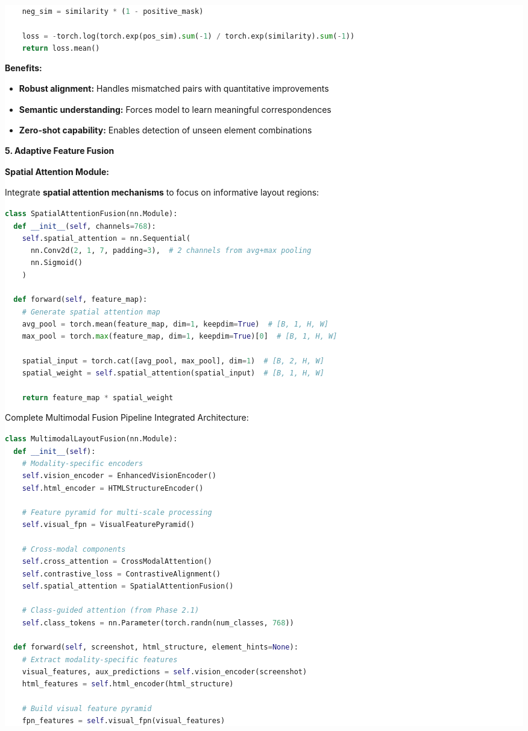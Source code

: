 ```python
    neg_sim = similarity * (1 - positive_mask)

    loss = -torch.log(torch.exp(pos_sim).sum(-1) / torch.exp(similarity).sum(-1))
    return loss.mean()
```

**Benefits:**

- **Robust alignment:** Handles mismatched pairs with quantitative improvements

- **Semantic understanding:** Forces model to learn meaningful correspondences

- **Zero-shot capability:** Enables detection of unseen element combinations

**5. Adaptive Feature Fusion**

**Spatial Attention Module:**

Integrate **spatial attention mechanisms** to focus on informative layout regions:

```python
class SpatialAttentionFusion(nn.Module):
  def __init__(self, channels=768):
    self.spatial_attention = nn.Sequential(
      nn.Conv2d(2, 1, 7, padding=3),  # 2 channels from avg+max pooling
      nn.Sigmoid()
    )

  def forward(self, feature_map):
    # Generate spatial attention map
    avg_pool = torch.mean(feature_map, dim=1, keepdim=True)  # [B, 1, H, W]
    max_pool = torch.max(feature_map, dim=1, keepdim=True)[0]  # [B, 1, H, W]

    spatial_input = torch.cat([avg_pool, max_pool], dim=1)  # [B, 2, H, W]
    spatial_weight = self.spatial_attention(spatial_input)  # [B, 1, H, W]

    return feature_map * spatial_weight
```

Complete Multimodal Fusion Pipeline
Integrated Architecture:

```python
class MultimodalLayoutFusion(nn.Module):
  def __init__(self):
    # Modality-specific encoders
    self.vision_encoder = EnhancedVisionEncoder()
    self.html_encoder = HTMLStructureEncoder()

    # Feature pyramid for multi-scale processing
    self.visual_fpn = VisualFeaturePyramid()

    # Cross-modal components
    self.cross_attention = CrossModalAttention()
    self.contrastive_loss = ContrastiveAlignment()
    self.spatial_attention = SpatialAttentionFusion()

    # Class-guided attention (from Phase 2.1)
    self.class_tokens = nn.Parameter(torch.randn(num_classes, 768))

  def forward(self, screenshot, html_structure, element_hints=None):
    # Extract modality-specific features
    visual_features, aux_predictions = self.vision_encoder(screenshot)
    html_features = self.html_encoder(html_structure)

    # Build visual feature pyramid
    fpn_features = self.visual_fpn(visual_features)

```